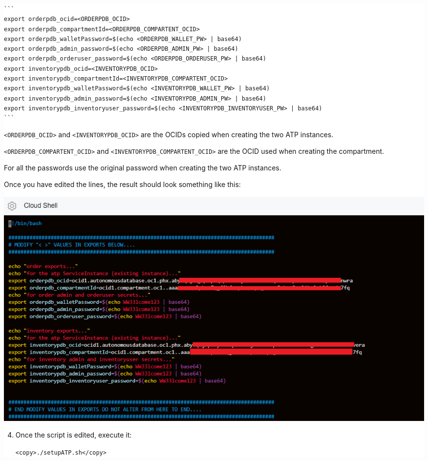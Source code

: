     ```
    export orderpdb_ocid=<ORDERPDB_OCID>
    export orderpdb_compartmentId=<ORDERPDB_COMPARTENT_OCID>
    export orderpdb_walletPassword=$(echo <ORDERPDB_WALLET_PW> | base64)
    export orderpdb_admin_password=$(echo <ORDERPDB_ADMIN_PW> | base64)
    export orderpdb_orderuser_password=$(echo <ORDERPDB_ORDERUSER_PW> | base64)
    export inventorypdb_ocid=<INVENTORYPDB_OCID>
    export inventorypdb_compartmentId=<INVENTORYPDB_COMPARTENT_OCID>
    export inventorypdb_walletPassword=$(echo <INVENTORYPDB_WALLET_PW> | base64)
    export inventorypdb_admin_password=$(echo <INVENTORYPDB_ADMIN_PW> | base64)
    export inventorypdb_inventoryuser_password=$(echo <INVENTORYPDB_INVENTORYUSER_PW> | base64)
    ```

  `<ORDERPDB_OCID>` and `<INVENTORYPDB_OCID>` are the OCIDs copied when
  creating the two ATP instances.

  `<ORDERPDB_COMPARTENT_OCID>` and `<INVENTORYPDB_COMPARTENT_OCID>` are the
  OCID used when creating the compartment.

  For all the passwords use the original password when creating the two ATP
  instances.

  Once you have edited the lines, the result should look something like this:

  ![](images/3066d511196e52a4e0e96a89a2510f3a.png " ")

4. Once the script is edited, execute it:

    ```
    <copy>./setupATP.sh</copy>
    ```
